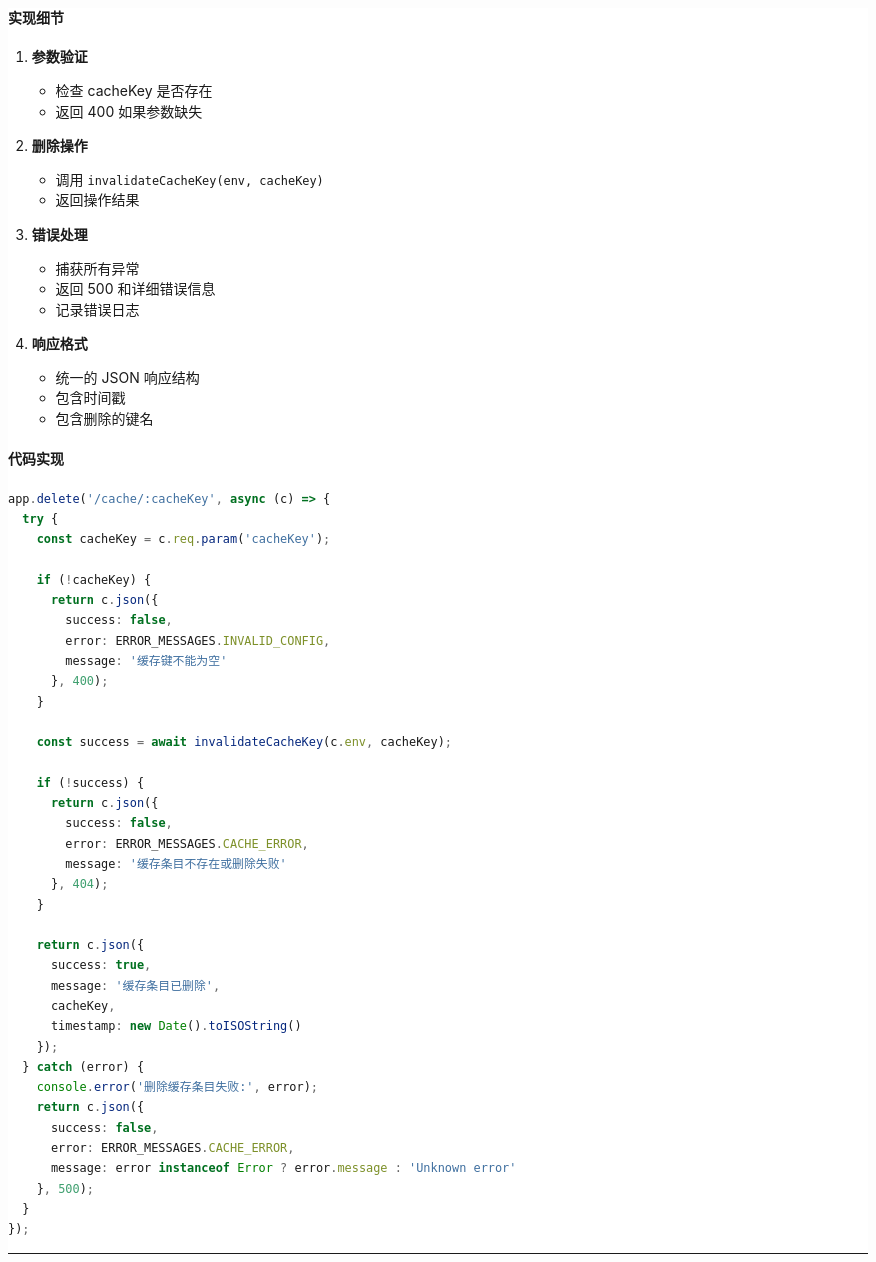 #### 实现细节

1. **参数验证**
   - 检查 cacheKey 是否存在
   - 返回 400 如果参数缺失

2. **删除操作**
   - 调用 `invalidateCacheKey(env, cacheKey)`
   - 返回操作结果

3. **错误处理**
   - 捕获所有异常
   - 返回 500 和详细错误信息
   - 记录错误日志

4. **响应格式**
   - 统一的 JSON 响应结构
   - 包含时间戳
   - 包含删除的键名

#### 代码实现
```typescript
app.delete('/cache/:cacheKey', async (c) => {
  try {
    const cacheKey = c.req.param('cacheKey');
    
    if (!cacheKey) {
      return c.json({
        success: false,
        error: ERROR_MESSAGES.INVALID_CONFIG,
        message: '缓存键不能为空'
      }, 400);
    }

    const success = await invalidateCacheKey(c.env, cacheKey);

    if (!success) {
      return c.json({
        success: false,
        error: ERROR_MESSAGES.CACHE_ERROR,
        message: '缓存条目不存在或删除失败'
      }, 404);
    }

    return c.json({
      success: true,
      message: '缓存条目已删除',
      cacheKey,
      timestamp: new Date().toISOString()
    });
  } catch (error) {
    console.error('删除缓存条目失败:', error);
    return c.json({
      success: false,
      error: ERROR_MESSAGES.CACHE_ERROR,
      message: error instanceof Error ? error.message : 'Unknown error'
    }, 500);
  }
});
```

---